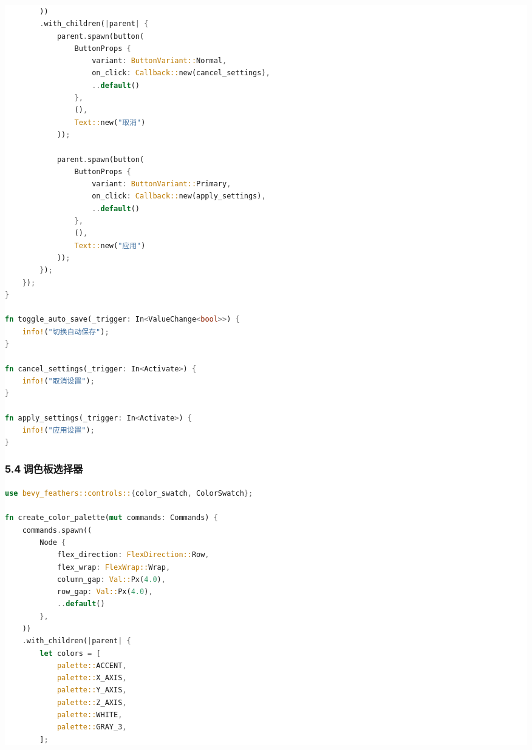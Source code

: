 ```rust
        ))
        .with_children(|parent| {
            parent.spawn(button(
                ButtonProps {
                    variant: ButtonVariant::Normal,
                    on_click: Callback::new(cancel_settings),
                    ..default()
                },
                (),
                Text::new("取消")
            ));

            parent.spawn(button(
                ButtonProps {
                    variant: ButtonVariant::Primary,
                    on_click: Callback::new(apply_settings),
                    ..default()
                },
                (),
                Text::new("应用")
            ));
        });
    });
}

fn toggle_auto_save(_trigger: In<ValueChange<bool>>) {
    info!("切换自动保存");
}

fn cancel_settings(_trigger: In<Activate>) {
    info!("取消设置");
}

fn apply_settings(_trigger: In<Activate>) {
    info!("应用设置");
}
```

### 5.4 调色板选择器

```rust
use bevy_feathers::controls::{color_swatch, ColorSwatch};

fn create_color_palette(mut commands: Commands) {
    commands.spawn((
        Node {
            flex_direction: FlexDirection::Row,
            flex_wrap: FlexWrap::Wrap,
            column_gap: Val::Px(4.0),
            row_gap: Val::Px(4.0),
            ..default()
        },
    ))
    .with_children(|parent| {
        let colors = [
            palette::ACCENT,
            palette::X_AXIS,
            palette::Y_AXIS,
            palette::Z_AXIS,
            palette::WHITE,
            palette::GRAY_3,
        ];

```